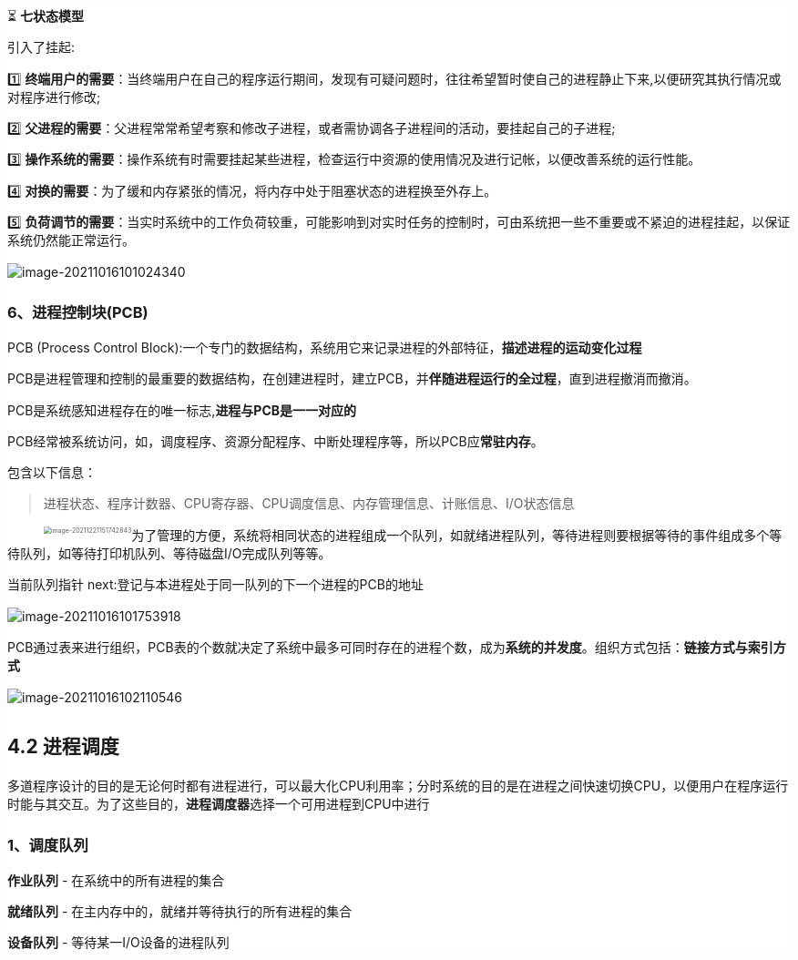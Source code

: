 :hourglass_flowing_sand: **七状态模型**

引入了挂起:

:one: **终端用户的需要**：当终端用户在自己的程序运行期间，发现有可疑问题时，往往希望暂时使自己的进程静止下来,以便研究其执行情况或对程序进行修改;

:two: **父进程的需要**：父进程常常希望考察和修改子进程，或者需协调各子进程间的活动，要挂起自己的子进程;  

:three: **操作系统的需要**：操作系统有时需要挂起某些进程，检查运行中资源的使用情况及进行记帐，以便改善系统的运行性能。

:four: **对换的需要**：为了缓和内存紧张的情况，将内存中处于阻塞状态的进程换至外存上。

:five: **负荷调节的需要**：当实时系统中的工作负荷较重，可能影响到对实时任务的控制时，可由系统把一些不重要或不紧迫的进程挂起，以保证系统仍然能正常运行。

![image-20211016101024340](https://note-image-1307786938.cos.ap-beijing.myqcloud.com/typora/qshell/image-20211016101024340.png)



### 6、进程控制块(PCB)

PCB (Process Control Block):一个专门的数据结构，系统用它来记录进程的外部特征，**描述进程的运动变化过程** 

PCB是进程管理和控制的最重要的数据结构，在创建进程时，建立PCB，并**伴随进程运行的全过程**，直到进程撤消而撤消。

PCB是系统感知进程存在的唯一标志,**进程与PCB是一一对应的**

PCB经常被系统访问，如，调度程序、资源分配程序、中断处理程序等，所以PCB应**常驻内存**。

包含以下信息：

> 进程状态、程序计数器、CPU寄存器、CPU调度信息、内存管理信息、计账信息、I/O状态信息
>
> <img src="https://note-image-1307786938.cos.ap-beijing.myqcloud.com/typora/qshell/image-20211221151742843.png" alt="image-20211221151742843" style="zoom:50%;float:left" />

为了管理的方便，系统将相同状态的进程组成一个队列，如就绪进程队列，等待进程则要根据等待的事件组成多个等待队列，如等待打印机队列、等待磁盘I/O完成队列等等。

当前队列指针 next:登记与本进程处于同一队列的下一个进程的PCB的地址

![image-20211016101753918](https://note-image-1307786938.cos.ap-beijing.myqcloud.com/typora/qshell/image-20211016101753918.png)



PCB通过表来进行组织，PCB表的个数就决定了系统中最多可同时存在的进程个数，成为**系统的并发度**。组织方式包括：**链接方式与索引方式**

![image-20211016102110546](https://note-image-1307786938.cos.ap-beijing.myqcloud.com/typora/qshell/image-20211016102110546.png)



## 4.2 进程调度

多道程序设计的目的是无论何时都有进程进行，可以最大化CPU利用率；分时系统的目的是在进程之间快速切换CPU，以便用户在程序运行时能与其交互。为了这些目的，**进程调度器**选择一个可用进程到CPU中进行

### 1、调度队列

**作业队列** - 在系统中的所有进程的集合

**就绪队列** - 在主内存中的，就绪并等待执行的所有进程的集合

**设备队列** - 等待某一I/O设备的进程队列
